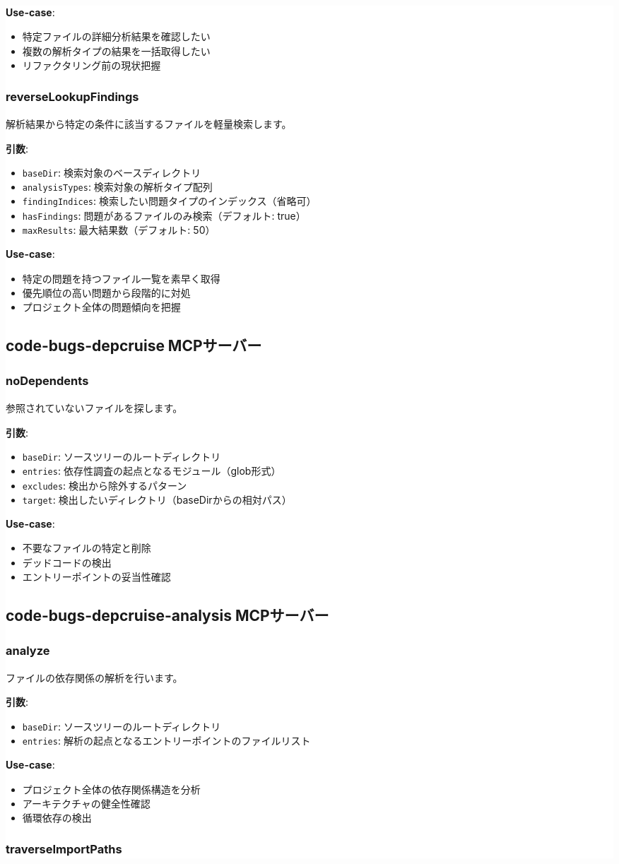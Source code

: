 **Use-case**:
- 特定ファイルの詳細分析結果を確認したい
- 複数の解析タイプの結果を一括取得したい
- リファクタリング前の現状把握

### reverseLookupFindings

解析結果から特定の条件に該当するファイルを軽量検索します。

**引数**:
- `baseDir`: 検索対象のベースディレクトリ
- `analysisTypes`: 検索対象の解析タイプ配列
- `findingIndices`: 検索したい問題タイプのインデックス（省略可）
- `hasFindings`: 問題があるファイルのみ検索（デフォルト: true）
- `maxResults`: 最大結果数（デフォルト: 50）

**Use-case**:
- 特定の問題を持つファイル一覧を素早く取得
- 優先順位の高い問題から段階的に対処
- プロジェクト全体の問題傾向を把握

## code-bugs-depcruise MCPサーバー

### noDependents

参照されていないファイルを探します。

**引数**:
- `baseDir`: ソースツリーのルートディレクトリ
- `entries`: 依存性調査の起点となるモジュール（glob形式）
- `excludes`: 検出から除外するパターン
- `target`: 検出したいディレクトリ（baseDirからの相対パス）

**Use-case**:
- 不要なファイルの特定と削除
- デッドコードの検出
- エントリーポイントの妥当性確認

## code-bugs-depcruise-analysis MCPサーバー

### analyze

ファイルの依存関係の解析を行います。

**引数**:
- `baseDir`: ソースツリーのルートディレクトリ
- `entries`: 解析の起点となるエントリーポイントのファイルリスト

**Use-case**:
- プロジェクト全体の依存関係構造を分析
- アーキテクチャの健全性確認
- 循環依存の検出

### traverseImportPaths
